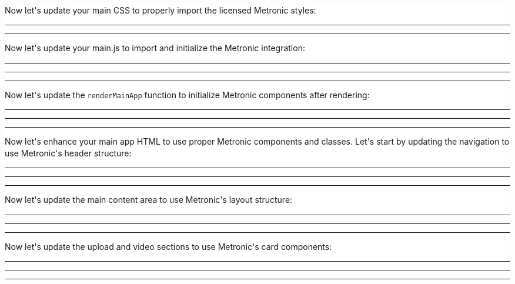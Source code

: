 
Now let's update your main CSS to properly import the licensed Metronic styles:

---



---

Now let's update your main.js to import and initialize the Metronic integration:

---



---



---

Now let's update the `renderMainApp` function to initialize Metronic components after rendering:

---



---



---

Now let's enhance your main app HTML to use proper Metronic components and classes. Let's start by updating the navigation to use Metronic's header structure:

---



---



---

Now let's update the main content area to use Metronic's layout structure:

---



---



---

Now let's update the upload and video sections to use Metronic's card components:

---



---



---